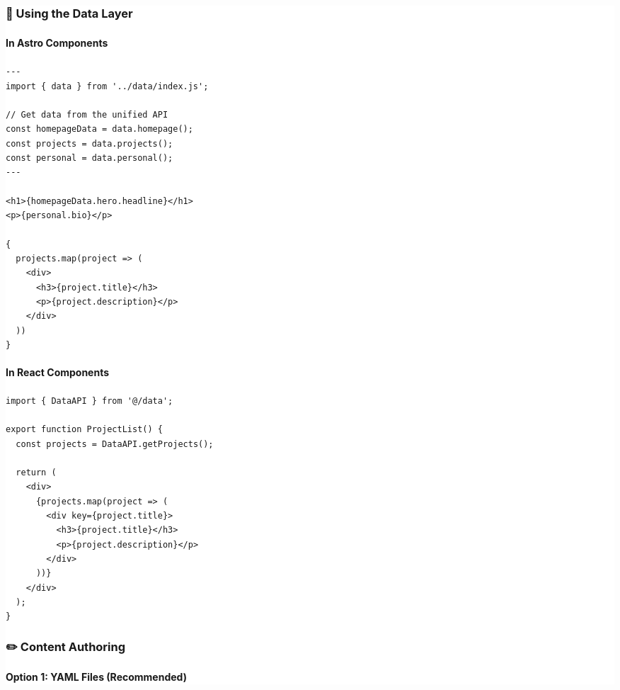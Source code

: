 ### 🚀 Using the Data Layer

#### In Astro Components

```astro
---
import { data } from '../data/index.js';

// Get data from the unified API
const homepageData = data.homepage();
const projects = data.projects();
const personal = data.personal();
---

<h1>{homepageData.hero.headline}</h1>
<p>{personal.bio}</p>

{
  projects.map(project => (
    <div>
      <h3>{project.title}</h3>
      <p>{project.description}</p>
    </div>
  ))
}
```

#### In React Components

```tsx
import { DataAPI } from '@/data';

export function ProjectList() {
  const projects = DataAPI.getProjects();

  return (
    <div>
      {projects.map(project => (
        <div key={project.title}>
          <h3>{project.title}</h3>
          <p>{project.description}</p>
        </div>
      ))}
    </div>
  );
}
```

### ✏️ Content Authoring

#### Option 1: YAML Files (Recommended)
